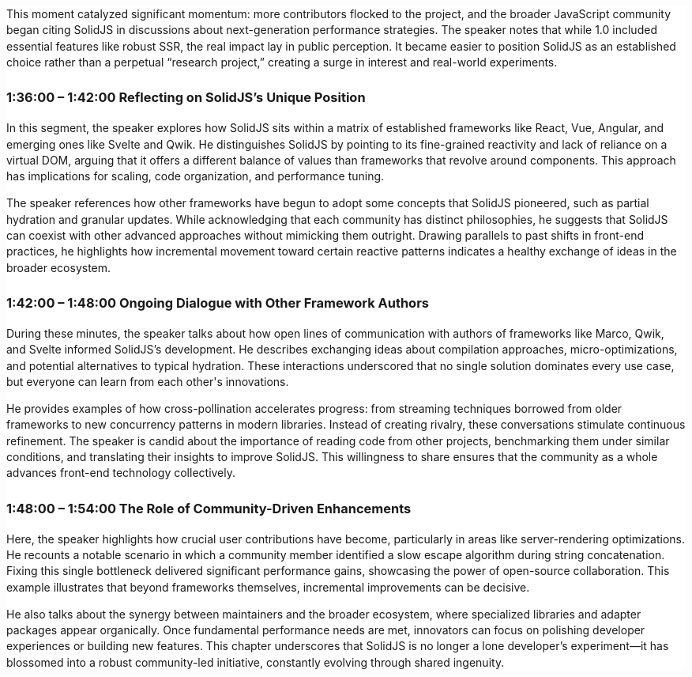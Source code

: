 This moment catalyzed significant momentum: more contributors flocked to the project, and the broader JavaScript community began citing SolidJS in discussions about next-generation performance strategies. The speaker notes that while 1.0 included essential features like robust SSR, the real impact lay in public perception. It became easier to position SolidJS as an established choice rather than a perpetual “research project,” creating a surge in interest and real-world experiments.

### 1:36:00 – 1:42:00 Reflecting on SolidJS’s Unique Position

In this segment, the speaker explores how SolidJS sits within a matrix of established frameworks like React, Vue, Angular, and emerging ones like Svelte and Qwik. He distinguishes SolidJS by pointing to its fine-grained reactivity and lack of reliance on a virtual DOM, arguing that it offers a different balance of values than frameworks that revolve around components. This approach has implications for scaling, code organization, and performance tuning.

The speaker references how other frameworks have begun to adopt some concepts that SolidJS pioneered, such as partial hydration and granular updates. While acknowledging that each community has distinct philosophies, he suggests that SolidJS can coexist with other advanced approaches without mimicking them outright. Drawing parallels to past shifts in front-end practices, he highlights how incremental movement toward certain reactive patterns indicates a healthy exchange of ideas in the broader ecosystem.

### 1:42:00 – 1:48:00 Ongoing Dialogue with Other Framework Authors

During these minutes, the speaker talks about how open lines of communication with authors of frameworks like Marco, Qwik, and Svelte informed SolidJS’s development. He describes exchanging ideas about compilation approaches, micro-optimizations, and potential alternatives to typical hydration. These interactions underscored that no single solution dominates every use case, but everyone can learn from each other's innovations.

He provides examples of how cross-pollination accelerates progress: from streaming techniques borrowed from older frameworks to new concurrency patterns in modern libraries. Instead of creating rivalry, these conversations stimulate continuous refinement. The speaker is candid about the importance of reading code from other projects, benchmarking them under similar conditions, and translating their insights to improve SolidJS. This willingness to share ensures that the community as a whole advances front-end technology collectively.

### 1:48:00 – 1:54:00 The Role of Community-Driven Enhancements

Here, the speaker highlights how crucial user contributions have become, particularly in areas like server-rendering optimizations. He recounts a notable scenario in which a community member identified a slow escape algorithm during string concatenation. Fixing this single bottleneck delivered significant performance gains, showcasing the power of open-source collaboration. This example illustrates that beyond frameworks themselves, incremental improvements can be decisive.

He also talks about the synergy between maintainers and the broader ecosystem, where specialized libraries and adapter packages appear organically. Once fundamental performance needs are met, innovators can focus on polishing developer experiences or building new features. This chapter underscores that SolidJS is no longer a lone developer’s experiment—it has blossomed into a robust community-led initiative, constantly evolving through shared ingenuity.
